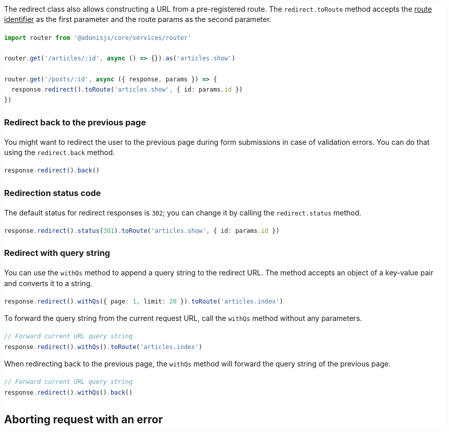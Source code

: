 The redirect class also allows constructing a URL from a pre-registered route. The `redirect.toRoute` method accepts the [route identifier](./routing.md#route-identifier) as the first parameter and the route params as the second parameter.

```ts
import router from '@adonisjs/core/services/router'

router.get('/articles/:id', async () => {}).as('articles.show')

router.get('/posts/:id', async ({ response, params }) => {
  response.redirect().toRoute('articles.show', { id: params.id })
})
```

### Redirect back to the previous page

You might want to redirect the user to the previous page during form submissions in case of validation errors. You can do that using the `redirect.back` method.

```ts
response.redirect().back()
```

### Redirection status code

The default status for redirect responses is `302`; you can change it by calling the `redirect.status` method.

```ts
response.redirect().status(301).toRoute('articles.show', { id: params.id })
```

### Redirect with query string

You can use the `withQs` method to append a query string to the redirect URL. The method accepts an object of a key-value pair and converts it to a string.

```ts
response.redirect().withQs({ page: 1, limit: 20 }).toRoute('articles.index')
```

To forward the query string from the current request URL, call the `withQs` method without any parameters.

```ts
// Forward current URL query string
response.redirect().withQs().toRoute('articles.index')
```

When redirecting back to the previous page, the `withQs` method will forward the query string of the previous page.

```ts
// Forward current URL query string
response.redirect().withQs().back()
```

## Aborting request with an error
